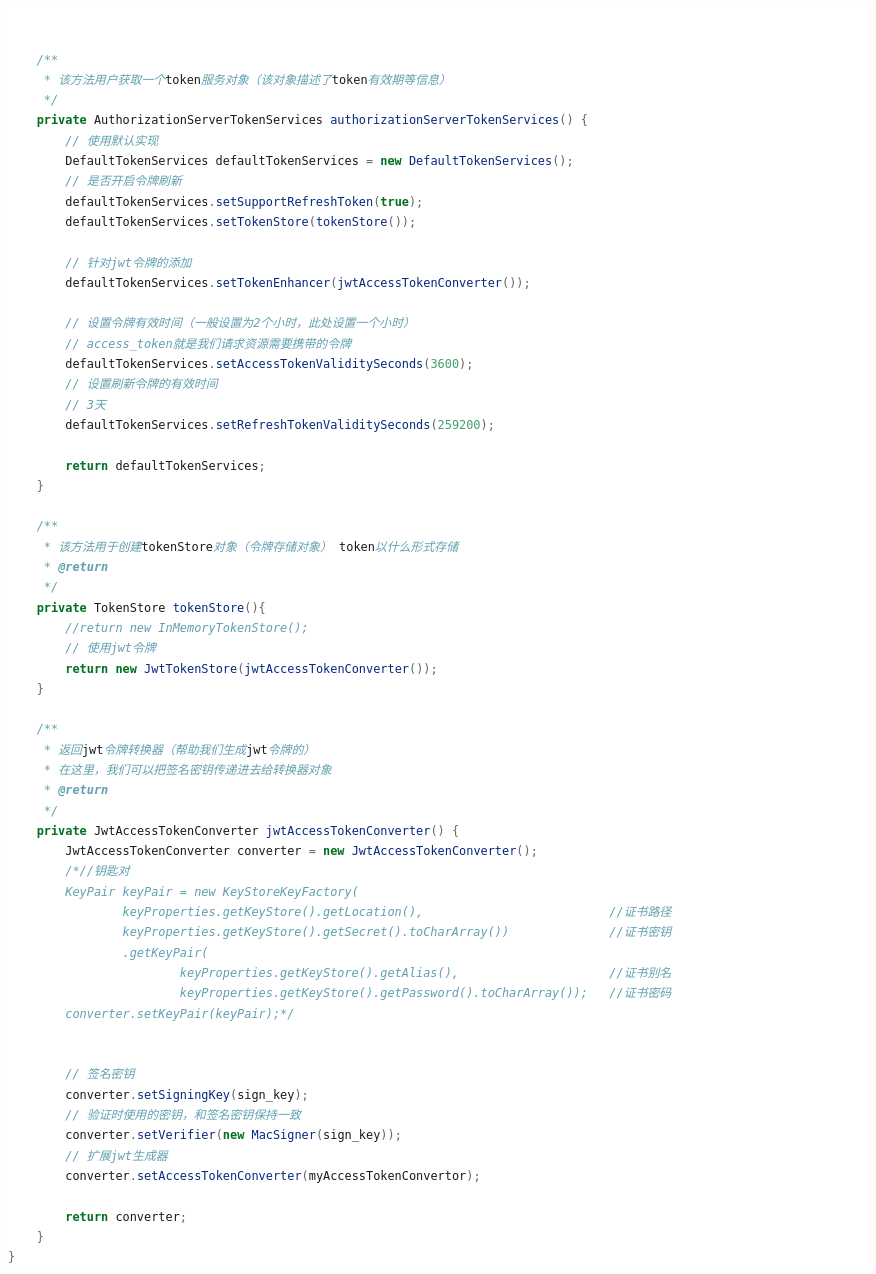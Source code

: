 ```java


    /**
     * 该方法用户获取一个token服务对象（该对象描述了token有效期等信息）
     */
    private AuthorizationServerTokenServices authorizationServerTokenServices() {
        // 使用默认实现
        DefaultTokenServices defaultTokenServices = new DefaultTokenServices();
        // 是否开启令牌刷新
        defaultTokenServices.setSupportRefreshToken(true);
        defaultTokenServices.setTokenStore(tokenStore());

        // 针对jwt令牌的添加
        defaultTokenServices.setTokenEnhancer(jwtAccessTokenConverter());

        // 设置令牌有效时间（一般设置为2个小时，此处设置一个小时）
        // access_token就是我们请求资源需要携带的令牌
        defaultTokenServices.setAccessTokenValiditySeconds(3600);
        // 设置刷新令牌的有效时间
        // 3天
        defaultTokenServices.setRefreshTokenValiditySeconds(259200);

        return defaultTokenServices;
    }

    /**
     * 该方法用于创建tokenStore对象（令牌存储对象） token以什么形式存储
     * @return
     */
    private TokenStore tokenStore(){
        //return new InMemoryTokenStore();
        // 使用jwt令牌
        return new JwtTokenStore(jwtAccessTokenConverter());
    }

    /**
     * 返回jwt令牌转换器（帮助我们生成jwt令牌的）
     * 在这里，我们可以把签名密钥传递进去给转换器对象
     * @return
     */
    private JwtAccessTokenConverter jwtAccessTokenConverter() {
        JwtAccessTokenConverter converter = new JwtAccessTokenConverter();
        /*//钥匙对
        KeyPair keyPair = new KeyStoreKeyFactory(
                keyProperties.getKeyStore().getLocation(),                          //证书路径
                keyProperties.getKeyStore().getSecret().toCharArray())              //证书密钥
                .getKeyPair(
                        keyProperties.getKeyStore().getAlias(),                     //证书别名
                        keyProperties.getKeyStore().getPassword().toCharArray());   //证书密码
        converter.setKeyPair(keyPair);*/
        
        
        // 签名密钥
        converter.setSigningKey(sign_key);
        // 验证时使用的密钥，和签名密钥保持一致
        converter.setVerifier(new MacSigner(sign_key));
        // 扩展jwt生成器
        converter.setAccessTokenConverter(myAccessTokenConvertor);

        return converter;
    }
}

```